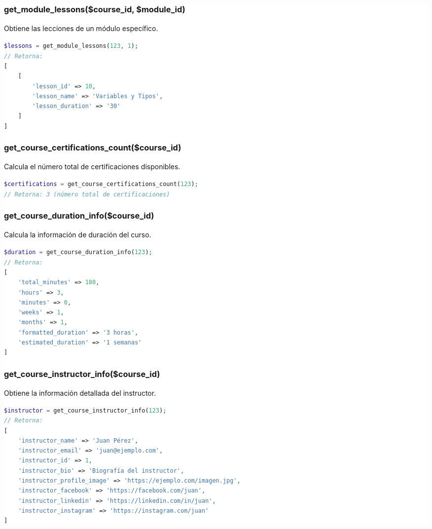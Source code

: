 ### get_module_lessons($course_id, $module_id)
Obtiene las lecciones de un módulo específico.

```php
$lessons = get_module_lessons(123, 1);
// Retorna:
[
    [
        'lesson_id' => 10,
        'lesson_name' => 'Variables y Tipos',
        'lesson_duration' => '30'
    ]
]
```

### get_course_certifications_count($course_id)
Calcula el número total de certificaciones disponibles.

```php
$certifications = get_course_certifications_count(123);
// Retorna: 3 (número total de certificaciones)
```

### get_course_duration_info($course_id)
Calcula la información de duración del curso.

```php
$duration = get_course_duration_info(123);
// Retorna:
[
    'total_minutes' => 180,
    'hours' => 3,
    'minutes' => 0,
    'weeks' => 1,
    'months' => 1,
    'formatted_duration' => '3 horas',
    'estimated_duration' => '1 semanas'
]
```

### get_course_instructor_info($course_id)
Obtiene la información detallada del instructor.

```php
$instructor = get_course_instructor_info(123);
// Retorna:
[
    'instructor_name' => 'Juan Pérez',
    'instructor_email' => 'juan@ejemplo.com',
    'instructor_id' => 1,
    'instructor_bio' => 'Biografía del instructor',
    'instructor_profile_image' => 'https://ejemplo.com/imagen.jpg',
    'instructor_facebook' => 'https://facebook.com/juan',
    'instructor_linkedin' => 'https://linkedin.com/in/juan',
    'instructor_instagram' => 'https://instagram.com/juan'
]
```
